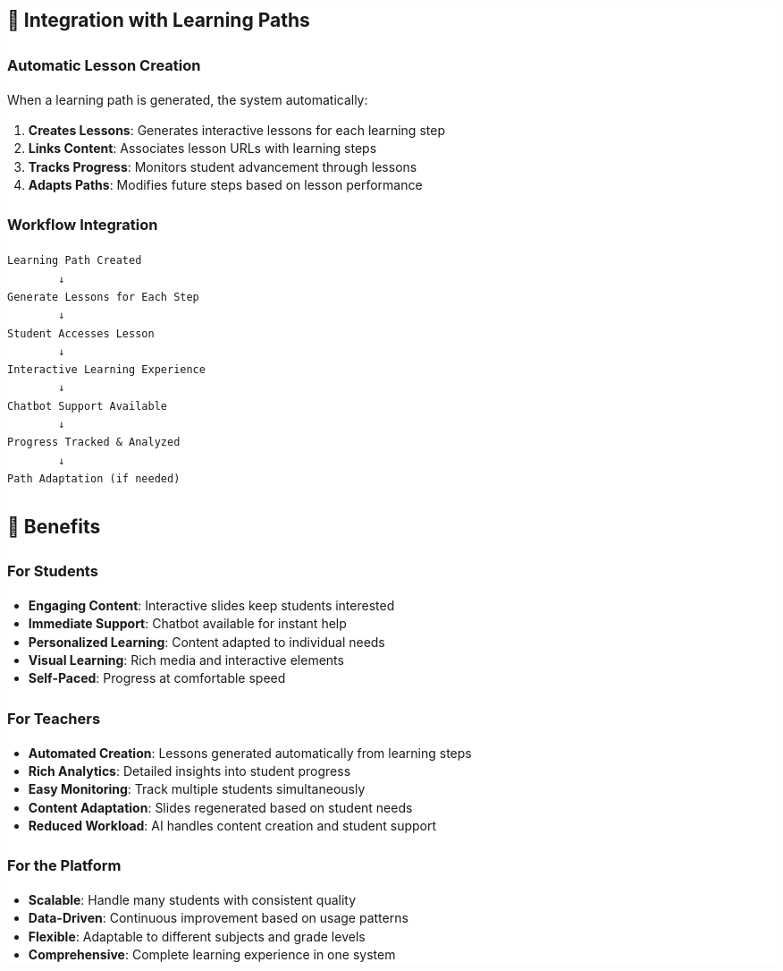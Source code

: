 ## 🔄 Integration with Learning Paths

### Automatic Lesson Creation
When a learning path is generated, the system automatically:

1. **Creates Lessons**: Generates interactive lessons for each learning step
2. **Links Content**: Associates lesson URLs with learning steps
3. **Tracks Progress**: Monitors student advancement through lessons
4. **Adapts Paths**: Modifies future steps based on lesson performance

### Workflow Integration
```
Learning Path Created
        ↓
Generate Lessons for Each Step
        ↓
Student Accesses Lesson
        ↓
Interactive Learning Experience
        ↓
Chatbot Support Available
        ↓
Progress Tracked & Analyzed
        ↓
Path Adaptation (if needed)
```

## 🎯 Benefits

### For Students
- **Engaging Content**: Interactive slides keep students interested
- **Immediate Support**: Chatbot available for instant help
- **Personalized Learning**: Content adapted to individual needs
- **Visual Learning**: Rich media and interactive elements
- **Self-Paced**: Progress at comfortable speed

### For Teachers
- **Automated Creation**: Lessons generated automatically from learning steps
- **Rich Analytics**: Detailed insights into student progress
- **Easy Monitoring**: Track multiple students simultaneously
- **Content Adaptation**: Slides regenerated based on student needs
- **Reduced Workload**: AI handles content creation and student support

### For the Platform
- **Scalable**: Handle many students with consistent quality
- **Data-Driven**: Continuous improvement based on usage patterns
- **Flexible**: Adaptable to different subjects and grade levels
- **Comprehensive**: Complete learning experience in one system
